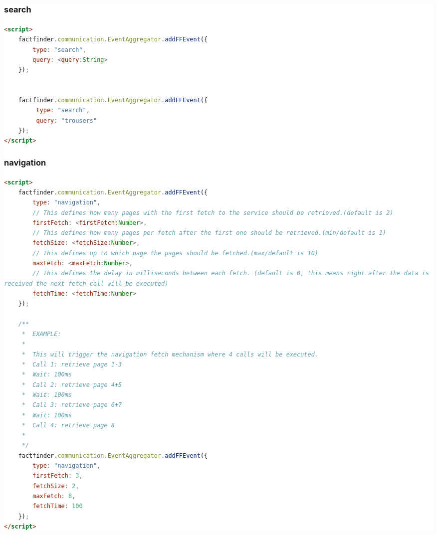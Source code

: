 ### search
```html
<script>
    factfinder.communication.EventAggregator.addFFEvent({
        type: "search",
        query: <query:String>
    });


    factfinder.communication.EventAggregator.addFFEvent({
         type: "search",
         query: "trousers"
    });
</script>
```

### navigation
```html
<script>
    factfinder.communication.EventAggregator.addFFEvent({
        type: "navigation",
        // This defines how many pages with the first fetch to the service should be retrieved.(default is 2)
        firstFetch: <firstFetch:Number>,
        // This defines how many pages per fetch after the first one should be retrieved.(min/default is 1)
        fetchSize: <fetchSize:Number>,
        // This defines up to which page the pages should be fetched.(max/default is 10)
        maxFetch: <maxFetch:Number>,
        // This defines the delay in milliseconds between each fetch. (default is 0, this means right after the data is received the next fetch call will be executed)
        fetchTime: <fetchTime:Number>
    });

    /**
     *  EXAMPLE:
     *
     *  This will trigger the navigation fetch mechanism where 4 calls will be executed.
     *  Call 1: retrieve page 1-3
     *  Wait: 100ms
     *  Call 2: retrieve page 4+5
     *  Wait: 100ms
     *  Call 3: retrieve page 6+7
     *  Wait: 100ms
     *  Call 4: retrieve page 8
     *
     */
    factfinder.communication.EventAggregator.addFFEvent({
        type: "navigation",
        firstFetch: 3,
        fetchSize: 2,
        maxFetch: 8,
        fetchTime: 100
    });
</script>
```
